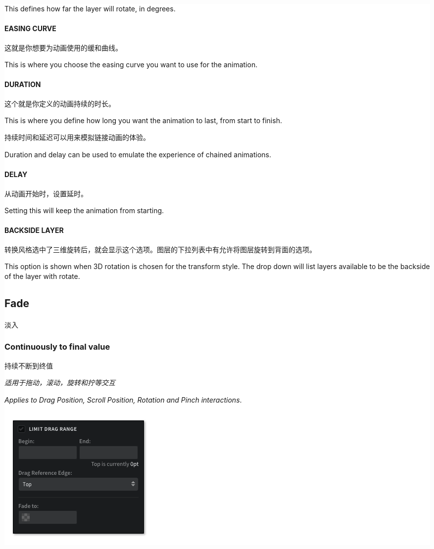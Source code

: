 This defines how far the layer will rotate, in degrees.

#### EASING CURVE

这就是你想要为动画使用的缓和曲线。

This is where you choose the easing curve you want to use for the animation.

#### DURATION

这个就是你定义的动画持续的时长。

This is where you define how long you want the animation to last, from start to finish.

持续时间和延迟可以用来模拟链接动画的体验。

Duration and delay can be used to emulate the experience of chained animations.

#### DELAY

从动画开始时，设置延时。

Setting this will keep the animation from starting.

#### BACKSIDE LAYER

转换风格选中了三维旋转后，就会显示这个选项。图层的下拉列表中有允许将图层旋转到背面的选项。

This option is shown when 3D rotation is chosen for the transform style. The drop down will list layers available to be the backside of the layer with rotate.

## Fade

淡入

### Continuously to final value

持续不断到终值

*适用于拖动，滚动，旋转和拧等交互*

*Applies to Drag Position, Scroll Position, Rotation and Pinch interactions*.

![](images/animation-properties10.png)
